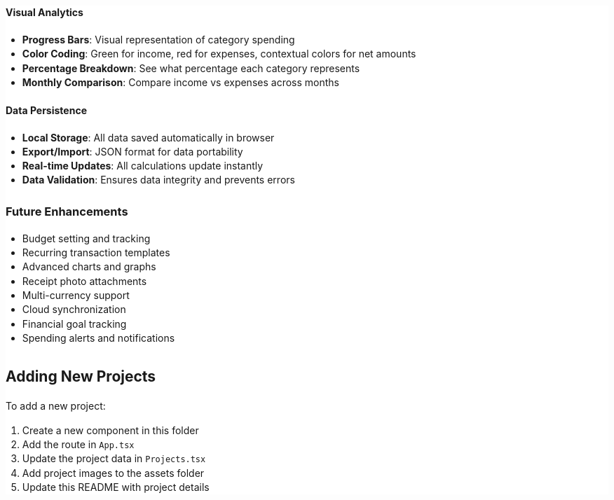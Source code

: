 #### Visual Analytics
- **Progress Bars**: Visual representation of category spending
- **Color Coding**: Green for income, red for expenses, contextual colors for net amounts
- **Percentage Breakdown**: See what percentage each category represents
- **Monthly Comparison**: Compare income vs expenses across months

#### Data Persistence
- **Local Storage**: All data saved automatically in browser
- **Export/Import**: JSON format for data portability
- **Real-time Updates**: All calculations update instantly
- **Data Validation**: Ensures data integrity and prevents errors

### Future Enhancements

- Budget setting and tracking
- Recurring transaction templates
- Advanced charts and graphs
- Receipt photo attachments
- Multi-currency support
- Cloud synchronization
- Financial goal tracking
- Spending alerts and notifications

## Adding New Projects

To add a new project:

1. Create a new component in this folder
2. Add the route in `App.tsx`
3. Update the project data in `Projects.tsx`
4. Add project images to the assets folder
5. Update this README with project details
